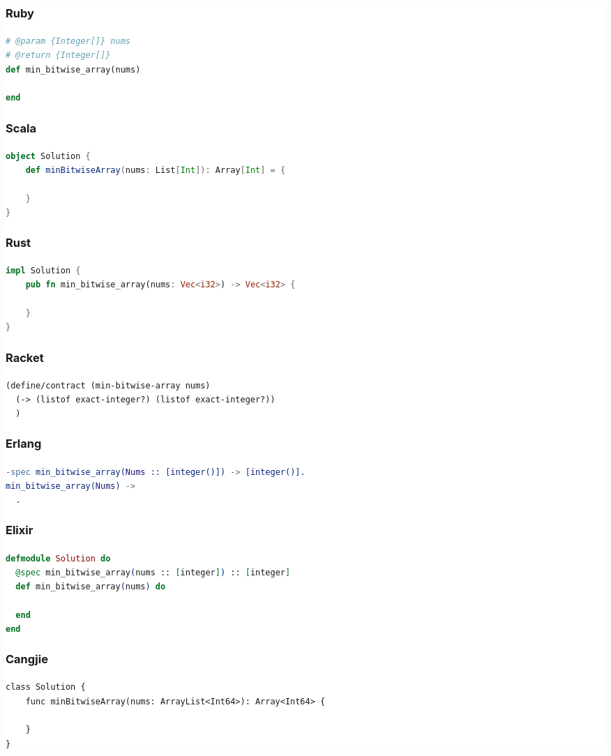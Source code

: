 ### Ruby

```ruby
# @param {Integer[]} nums
# @return {Integer[]}
def min_bitwise_array(nums)
    
end
```

### Scala

```scala
object Solution {
    def minBitwiseArray(nums: List[Int]): Array[Int] = {
        
    }
}
```

### Rust

```rust
impl Solution {
    pub fn min_bitwise_array(nums: Vec<i32>) -> Vec<i32> {
        
    }
}
```

### Racket

```racket
(define/contract (min-bitwise-array nums)
  (-> (listof exact-integer?) (listof exact-integer?))
  )
```

### Erlang

```erlang
-spec min_bitwise_array(Nums :: [integer()]) -> [integer()].
min_bitwise_array(Nums) ->
  .
```

### Elixir

```elixir
defmodule Solution do
  @spec min_bitwise_array(nums :: [integer]) :: [integer]
  def min_bitwise_array(nums) do
    
  end
end
```

### Cangjie

```cangjie
class Solution {
    func minBitwiseArray(nums: ArrayList<Int64>): Array<Int64> {

    }
}
```

